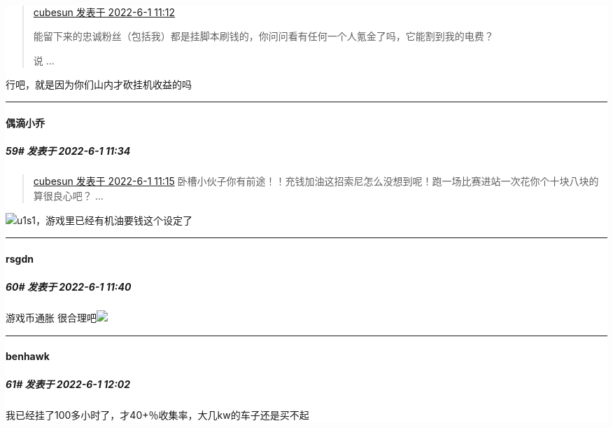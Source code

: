 <blockquote><a href="httphttps://bbs.saraba1st.com/2b/forum.php?mod=redirect&amp;goto=findpost&amp;pid=56078680&amp;ptid=2072445" target="_blank">cubesun 发表于 2022-6-1 11:12</a>

能留下来的忠诚粉丝（包括我）都是挂脚本刷钱的，你问问看有任何一个人氪金了吗，它能割到我的电费？

说 ...</blockquote>
行吧，就是因为你们山内才砍挂机收益的吗

*****

####  偶滴小乔  
##### 59#       发表于 2022-6-1 11:34

<blockquote><a href="httphttps://bbs.saraba1st.com/2b/forum.php?mod=redirect&amp;goto=findpost&amp;pid=56078722&amp;ptid=2072445" target="_blank">cubesun 发表于 2022-6-1 11:15</a>
卧槽小伙子你有前途！！充钱加油这招索尼怎么没想到呢！跑一场比赛进站一次花你个十块八块的算很良心吧？ ...</blockquote>
<img src="https://static.saraba1st.com/image/smiley/face2017/067.png" referrerpolicy="no-referrer">u1s1，游戏里已经有机油要钱这个设定了

*****

####  rsgdn  
##### 60#       发表于 2022-6-1 11:40

游戏币通胀 很合理吧<img src="https://static.saraba1st.com/image/smiley/face2017/066.png" referrerpolicy="no-referrer">



*****

####  benhawk  
##### 61#       发表于 2022-6-1 12:02

我已经挂了100多小时了，才40+％收集率，大几kw的车子还是买不起

